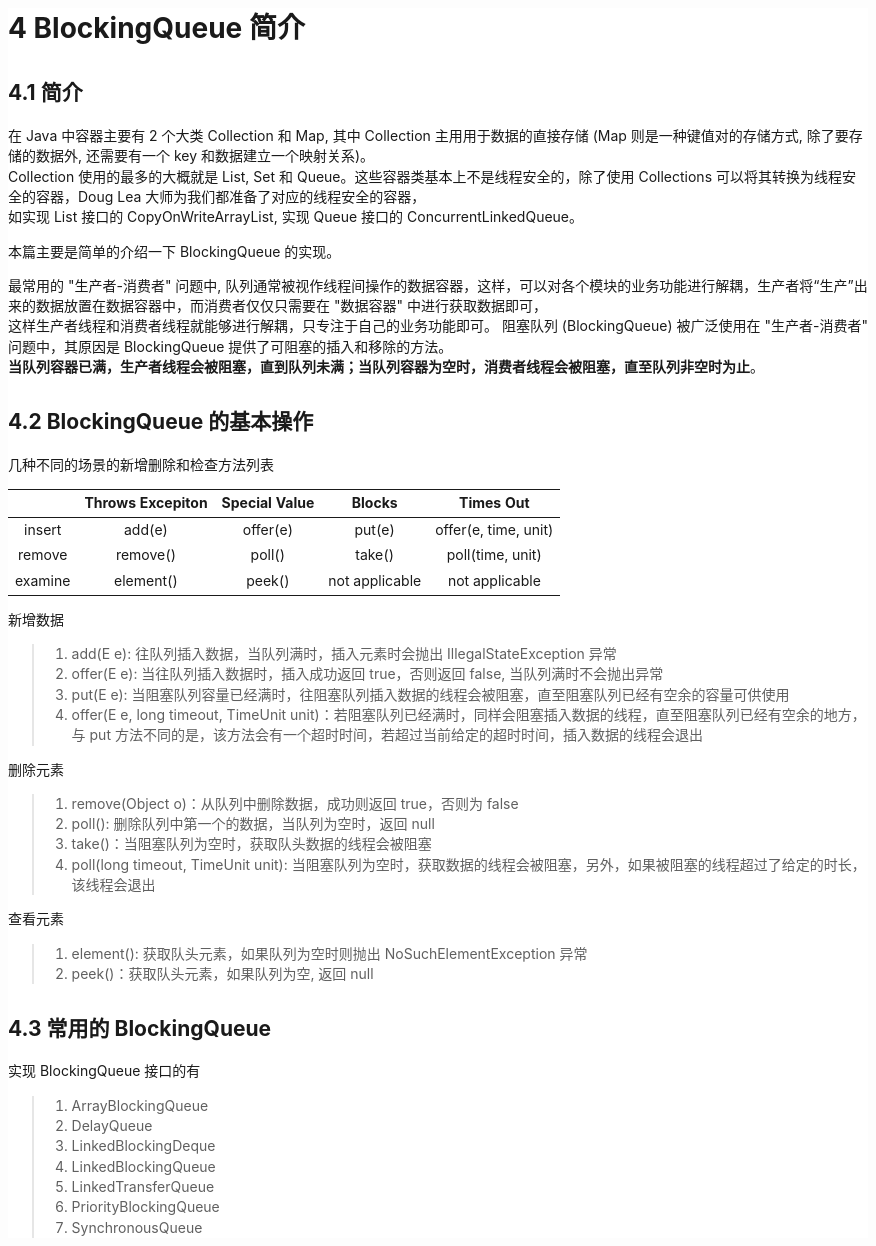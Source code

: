 # 4 BlockingQueue 简介

## 4.1 简介

在 Java 中容器主要有 2 个大类 Collection 和 Map, 其中 Collection 主用用于数据的直接存储 (Map 则是一种键值对的存储方式, 除了要存储的数据外, 还需要有一个 key 和数据建立一个映射关系)。  
Collection 使用的最多的大概就是 List, Set 和 Queue。这些容器类基本上不是线程安全的，除了使用 Collections 可以将其转换为线程安全的容器，Doug Lea 大师为我们都准备了对应的线程安全的容器，  
如实现 List 接口的 CopyOnWriteArrayList, 实现 Queue 接口的 ConcurrentLinkedQueue。

本篇主要是简单的介绍一下 BlockingQueue 的实现。

最常用的 "生产者-消费者" 问题中, 队列通常被视作线程间操作的数据容器，这样，可以对各个模块的业务功能进行解耦，生产者将“生产”出来的数据放置在数据容器中，而消费者仅仅只需要在 "数据容器" 中进行获取数据即可，  
这样生产者线程和消费者线程就能够进行解耦，只专注于自己的业务功能即可。 阻塞队列 (BlockingQueue) 被广泛使用在 "生产者-消费者" 问题中，其原因是 BlockingQueue 提供了可阻塞的插入和移除的方法。   
**当队列容器已满，生产者线程会被阻塞，直到队列未满；当队列容器为空时，消费者线程会被阻塞，直至队列非空时为止**。

## 4.2 BlockingQueue 的基本操作

几种不同的场景的新增删除和检查方法列表

|			| Throws Excepiton | Special Value | Blocks | Times Out|
|:-:		|:-:				|:-:			|:-:	|:-:		|
| insert 	|	add(e) | offer(e)| put(e)| offer(e, time, unit)|
| remove 	| remove() | poll()	 | take()| poll(time, unit)	|
| examine 	| element()| peek() | not applicable| not applicable|

新增数据
> 1. add(E e): 往队列插入数据，当队列满时，插入元素时会抛出 IllegalStateException 异常  
> 2. offer(E e): 当往队列插入数据时，插入成功返回 true，否则返回 false, 当队列满时不会抛出异常
> 3. put(E e): 当阻塞队列容量已经满时，往阻塞队列插入数据的线程会被阻塞，直至阻塞队列已经有空余的容量可供使用 
> 4. offer(E e, long timeout, TimeUnit unit)：若阻塞队列已经满时，同样会阻塞插入数据的线程，直至阻塞队列已经有空余的地方，与 put 方法不同的是，该方法会有一个超时时间，若超过当前给定的超时时间，插入数据的线程会退出

删除元素
> 1. remove(Object o)：从队列中删除数据，成功则返回 true，否则为 false 
> 2. poll(): 删除队列中第一个的数据，当队列为空时，返回 null
> 3. take()：当阻塞队列为空时，获取队头数据的线程会被阻塞  
> 4. poll(long timeout, TimeUnit unit): 当阻塞队列为空时，获取数据的线程会被阻塞，另外，如果被阻塞的线程超过了给定的时长，该线程会退出

查看元素
> 1. element(): 获取队头元素，如果队列为空时则抛出 NoSuchElementException 异常  
> 2. peek()：获取队头元素，如果队列为空, 返回 null

## 4.3 常用的 BlockingQueue
实现 BlockingQueue 接口的有
> 1. ArrayBlockingQueue
> 2. DelayQueue
> 3. LinkedBlockingDeque
> 4. LinkedBlockingQueue
> 5. LinkedTransferQueue
> 6. PriorityBlockingQueue
> 7. SynchronousQueue
